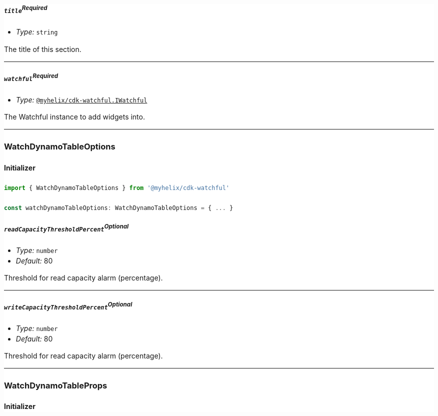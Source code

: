 
##### `title`<sup>Required</sup> <a name="@myhelix/cdk-watchful.WatchApiGatewayProps.property.title"></a>

- *Type:* `string`

The title of this section.

---

##### `watchful`<sup>Required</sup> <a name="@myhelix/cdk-watchful.WatchApiGatewayProps.property.watchful"></a>

- *Type:* [`@myhelix/cdk-watchful.IWatchful`](#@myhelix/cdk-watchful.IWatchful)

The Watchful instance to add widgets into.

---

### WatchDynamoTableOptions <a name="@myhelix/cdk-watchful.WatchDynamoTableOptions"></a>

#### Initializer <a name="[object Object].Initializer"></a>

```typescript
import { WatchDynamoTableOptions } from '@myhelix/cdk-watchful'

const watchDynamoTableOptions: WatchDynamoTableOptions = { ... }
```

##### `readCapacityThresholdPercent`<sup>Optional</sup> <a name="@myhelix/cdk-watchful.WatchDynamoTableOptions.property.readCapacityThresholdPercent"></a>

- *Type:* `number`
- *Default:* 80

Threshold for read capacity alarm (percentage).

---

##### `writeCapacityThresholdPercent`<sup>Optional</sup> <a name="@myhelix/cdk-watchful.WatchDynamoTableOptions.property.writeCapacityThresholdPercent"></a>

- *Type:* `number`
- *Default:* 80

Threshold for read capacity alarm (percentage).

---

### WatchDynamoTableProps <a name="@myhelix/cdk-watchful.WatchDynamoTableProps"></a>

#### Initializer <a name="[object Object].Initializer"></a>
